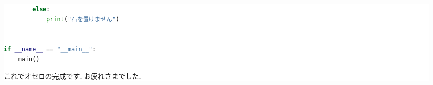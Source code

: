 ```python
        else:
            print("石を置けません")


if __name__ == "__main__":
    main()

```

これでオセロの完成です. お疲れさまでした.